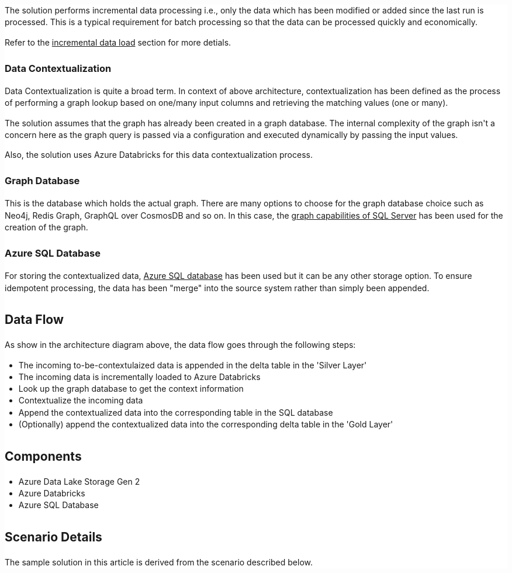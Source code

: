 The solution performs incremental data processing i.e., only the data which has been modified or added since the last run is processed. This is a typical requirement for batch processing so that the data can be processed quickly and economically.

Refer to the [incremental data load](#incremental-data-load-1) section for more detials.

### Data Contextualization

Data Contextualization is quite a broad term. In context of above architecture, contextualization has been defined as the process of performing a graph lookup based on one/many input columns and retrieving the matching values (one or many).

The solution assumes that the graph has already been created in a graph database. The internal complexity of the graph isn't a concern here as the graph query is passed via a configuration and executed dynamically by passing the input values.

Also, the solution uses Azure Databricks for this data contextualization process.

### Graph Database

This is the database which holds the actual graph. There are many options to choose for the graph database choice such as Neo4j, Redis Graph, GraphQL over CosmosDB and so on. In this case, the [graph capabilities of SQL Server](https://learn.microsoft.com/en-us/sql/relational-databases/graphs/sql-graph-overview?view=sql-server-ver16) has been used for the creation of the graph.

### Azure SQL Database

For storing the contextualized data, [Azure SQL database](https://azure.microsoft.com/en-au/products/azure-sql/database/) has been used but it can be any other storage option. To ensure idempotent processing, the data has been "merge" into the source system rather than simply been appended.

## Data Flow

As show in the architecture diagram above, the data flow goes through the following steps:

* The incoming to-be-contextulaized data is appended in the delta table in the 'Silver Layer'
* The incoming data is incrementally loaded to Azure Databricks
* Look up the graph database to get the context information
* Contextualize the incoming data
* Append the contextualized data into the corresponding table in the SQL database
* (Optionally) append the contextualized data into the corresponding delta table in the 'Gold Layer'

## Components

* Azure Data Lake Storage Gen 2
* Azure Databricks
* Azure SQL Database

## Scenario Details

The sample solution in this article is derived from the scenario described below.
